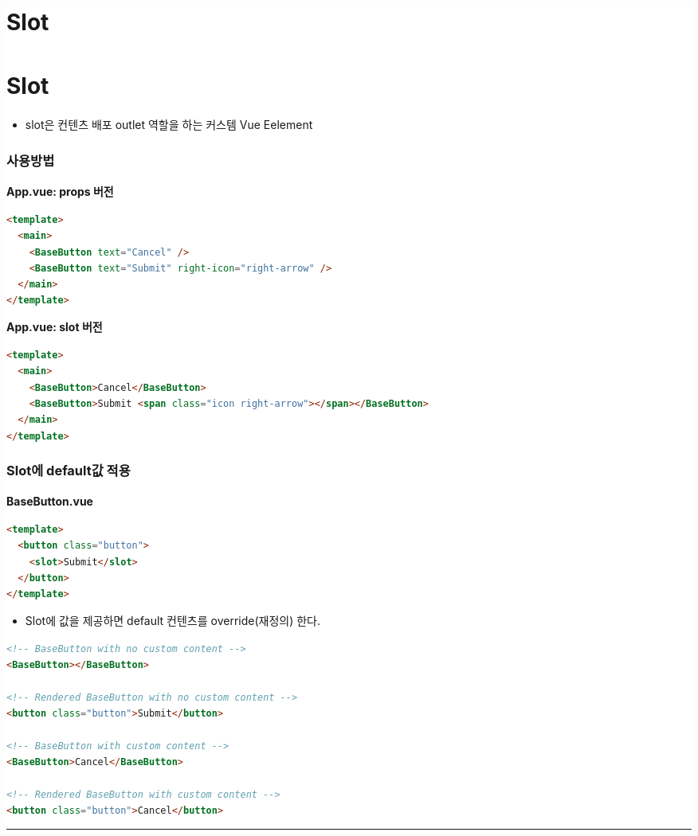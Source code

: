 # Slot

# Slot

- slot은 컨텐츠 배포 outlet 역할을 하는 커스템 Vue Eelement

### 사용방법

**App.vue: props 버전**

```html
<template>
  <main>
    <BaseButton text="Cancel" />
    <BaseButton text="Submit" right-icon="right-arrow" />
  </main>
</template>
```

**App.vue: slot 버전**

```html
<template>
  <main>
    <BaseButton>Cancel</BaseButton>
    <BaseButton>Submit <span class="icon right-arrow"></span></BaseButton>
  </main>
</template>
```

### Slot에 default값 적용

**BaseButton.vue**

```html
<template>
  <button class="button">
    <slot>Submit</slot>
  </button>
</template>
```

- Slot에 값을 제공하면 default 컨텐츠를 override(재정의) 한다.

```html
<!-- BaseButton with no custom content -->
<BaseButton></BaseButton>

<!-- Rendered BaseButton with no custom content -->
<button class="button">Submit</button>

<!-- BaseButton with custom content -->
<BaseButton>Cancel</BaseButton>

<!-- Rendered BaseButton with custom content -->
<button class="button">Cancel</button>
```

---